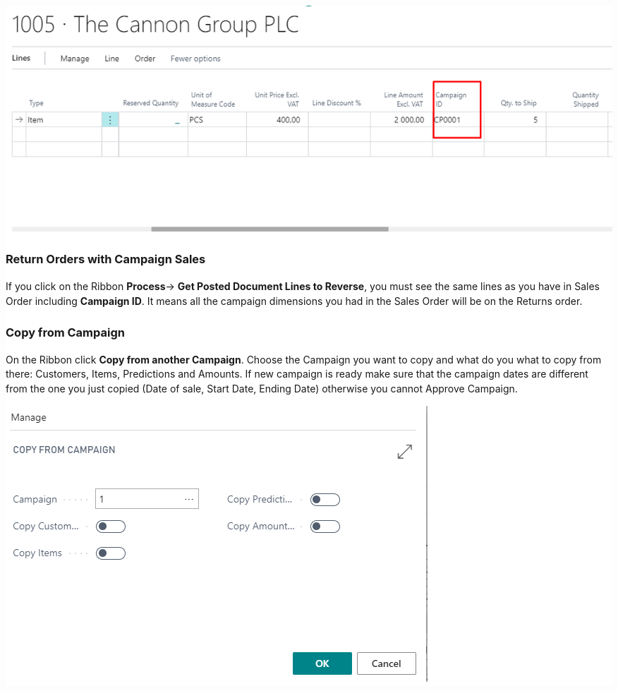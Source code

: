 ![CampaignSalesOrder2](CampaignSalesOrder2.png)

### Return Orders with Campaign Sales

If you click on the Ribbon **Process**-> **Get Posted Document Lines to Reverse**, you must see the same lines as you have in Sales Order including **Campaign ID**. It means all the campaign dimensions you had in the Sales Order will be on the Returns order. 

### Copy from Campaign

On the Ribbon click **Copy from another Campaign**. Choose the Campaign you want to copy and what do you what to copy from there: Customers, Items, Predictions and Amounts. If new campaign is ready make sure that the campaign dates are different from the one you just copied (Date of sale, Start Date, Ending Date) otherwise you cannot Approve Campaign.

![CopyCampaign](CopyCampaign.png)
